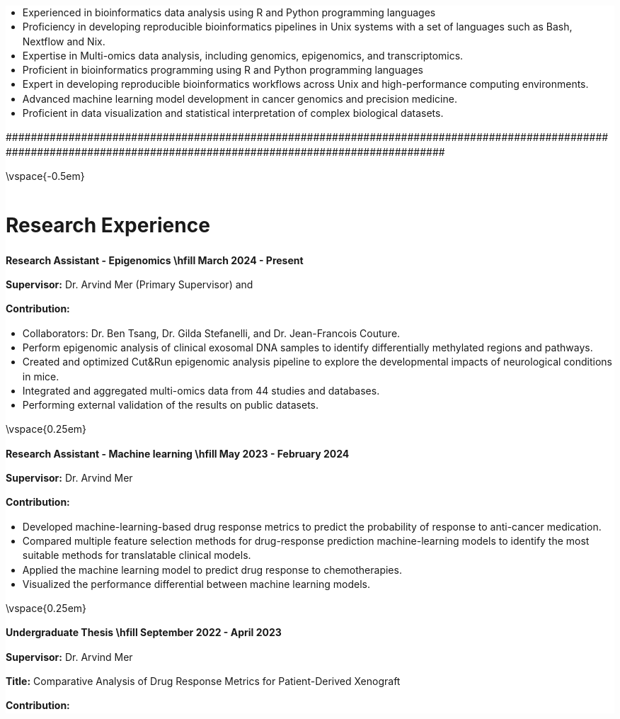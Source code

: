 + Experienced in bioinformatics  data analysis using R and Python programming languages
+ Proficiency in developing reproducible bioinformatics pipelines in Unix systems with a set of languages such as Bash, Nextflow and Nix.
+ Expertise in Multi-omics data analysis, including genomics, epigenomics, and transcriptomics.
+ Proficient in bioinformatics programming using R and Python programming languages
+ Expert in developing reproducible bioinformatics workflows across Unix and high-performance computing environments.
+ Advanced machine learning model development in cancer genomics and precision medicine. 
+ Proficient in data visualization and statistical interpretation of complex biological datasets.


######################################################################################################################################################################


\vspace{-0.5em}

# Research Experience

**Research Assistant - Epigenomics \hfill March 2024 - Present**

**Supervisor:** Dr. Arvind Mer (Primary Supervisor) and 

**Contribution:**

+ Collaborators: Dr. Ben Tsang, Dr. Gilda Stefanelli, and Dr. Jean-Francois Couture.
+ Perform epigenomic analysis of clinical exosomal DNA samples to identify differentially methylated regions and pathways.
+ Created and optimized Cut&Run epigenomic analysis pipeline to explore the developmental impacts of neurological conditions in mice.
+ Integrated and aggregated multi-omics data from 44 studies and databases.
+ Performing external validation of the results on public datasets.

\vspace{0.25em}


**Research Assistant - Machine learning \hfill May 2023 - February 2024**

**Supervisor:** Dr. Arvind Mer 

**Contribution:** 

+ Developed machine-learning-based drug response metrics to predict the probability of response to anti-cancer medication.
+ Compared multiple feature selection methods for drug-response prediction machine-learning models to identify the most suitable methods for translatable clinical models. 
+ Applied the machine learning model to predict drug response to chemotherapies.
+ Visualized the performance differential between machine learning models.

\vspace{0.25em}

**Undergraduate Thesis \hfill September 2022 - April 2023**

**Supervisor:** Dr. Arvind Mer

**Title:** Comparative Analysis of Drug Response Metrics for Patient-Derived Xenograft

**Contribution:** 
